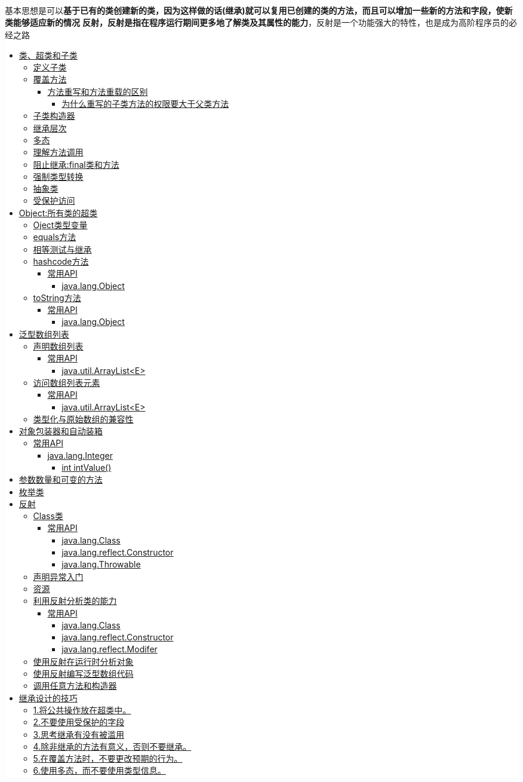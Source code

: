 基本思想是可以**基于已有的类创建新的类，因为这样做的话(继承)就可以复用已创建的类的方法，而且可以增加一些新的方法和字段，使新类能够适应新的情况**
**反射，反射是指在程序运行期间更多地了解类及其属性的能力**，反射是一个功能强大的特性，也是成为高阶程序员的必经之路
- [类、超类和子类](#类超类和子类)
  - [定义子类](#定义子类)
  - [覆盖方法](#覆盖方法)
    - [方法重写和方法重载的区别](#方法重写和方法重载的区别)
      - [为什么重写的子类方法的权限要大于父类方法](#为什么重写的子类方法的权限要大于父类方法)
  - [子类构造器](#子类构造器)
  - [继承层次](#继承层次)
  - [多态](#多态)
  - [理解方法调用](#理解方法调用)
  - [阻止继承:final类和方法](#阻止继承final类和方法)
  - [强制类型转换](#强制类型转换)
  - [抽象类](#抽象类)
  - [受保护访问](#受保护访问)
- [Object:所有类的超类](#object所有类的超类)
  - [Oject类型变量](#oject类型变量)
  - [equals方法](#equals方法)
  - [相等测试与继承](#相等测试与继承)
  - [hashcode方法](#hashcode方法)
    - [常用API](#常用api)
      - [java.lang.Object](#javalangobject)
  - [toString方法](#tostring方法)
    - [常用API](#常用api-1)
      - [java.lang.Object](#javalangobject-1)
- [泛型数组列表](#泛型数组列表)
  - [声明数组列表](#声明数组列表)
    - [常用API](#常用api-2)
      - [java.util.ArrayList\<E>](#javautilarrayliste)
  - [访问数组列表元素](#访问数组列表元素)
    - [常用API](#常用api-3)
      - [java.util.ArrayList\<E>](#javautilarrayliste-1)
  - [类型化与原始数组的兼容性](#类型化与原始数组的兼容性)
- [对象包装器和自动装箱](#对象包装器和自动装箱)
    - [常用API](#常用api-4)
      - [java.lang.Integer](#javalanginteger)
        - [int intValue()](#int-intvalue)
- [参数数量和可变的方法](#参数数量和可变的方法)
- [枚举类](#枚举类)
- [反射](#反射)
  - [Class类](#class类)
    - [常用API](#常用api-5)
      - [java.lang.Class](#javalangclass)
      - [java.lang.reflect.Constructor](#javalangreflectconstructor)
      - [java.lang.Throwable](#javalangthrowable)
  - [声明异常入门](#声明异常入门)
  - [资源](#资源)
  - [利用反射分析类的能力](#利用反射分析类的能力)
    - [常用API](#常用api-6)
      - [java.lang.Class](#javalangclass-1)
      - [java.lang.reflect.Constructor](#javalangreflectconstructor-1)
      - [java.lang.reflect.Modifer](#javalangreflectmodifer)
  - [使用反射在运行时分析对象](#使用反射在运行时分析对象)
  - [使用反射编写泛型数组代码](#使用反射编写泛型数组代码)
  - [调用任意方法和构造器](#调用任意方法和构造器)
- [继承设计的技巧](#继承设计的技巧)
    - [1.将公共操作放在超类中。](#1将公共操作放在超类中)
    - [2.不要使用受保护的字段](#2不要使用受保护的字段)
    - [3.思考继承有没有被滥用](#3思考继承有没有被滥用)
    - [4.除非继承的方法有意义，否则不要继承。](#4除非继承的方法有意义否则不要继承)
    - [5.在覆盖方法时，不要更改预期的行为。](#5在覆盖方法时不要更改预期的行为)
    - [6.使用多态，而不要使用类型信息。](#6使用多态而不要使用类型信息)